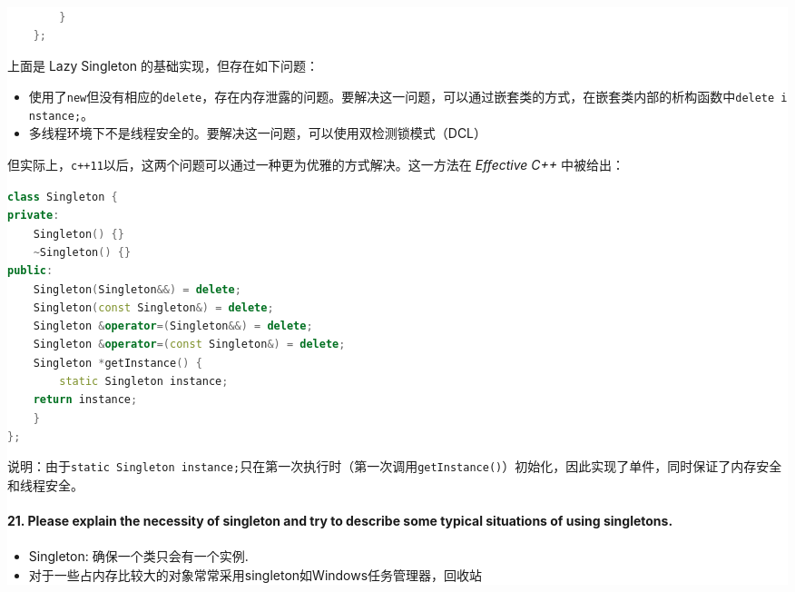 ```cpp
		}
	};
```

上面是 Lazy Singleton 的基础实现，但存在如下问题：

- 使用了`new`但没有相应的`delete`，存在内存泄露的问题。要解决这一问题，可以通过嵌套类的方式，在嵌套类内部的析构函数中`delete instance;`。
- 多线程环境下不是线程安全的。要解决这一问题，可以使用双检测锁模式（DCL）

但实际上，`c++11`以后，这两个问题可以通过一种更为优雅的方式解决。这一方法在 *Effective C++* 中被给出：

```cpp
class Singleton {
private:
    Singleton() {}
    ~Singleton() {}
public:
    Singleton(Singleton&&) = delete;
    Singleton(const Singleton&) = delete;
    Singleton &operator=(Singleton&&) = delete;
    Singleton &operator=(const Singleton&) = delete;
    Singleton *getInstance() {
        static Singleton instance;
	return instance;
    }
};
```

说明：由于`static Singleton instance;`只在第一次执行时（第一次调用`getInstance()`）初始化，因此实现了单件，同时保证了内存安全和线程安全。

#### 21. Please explain the necessity of singleton and try to describe some typical situations of using singletons.

- Singleton: 确保一个类只会有一个实例.
- 对于一些占内存比较大的对象常常采用singleton如Windows任务管理器，回收站

